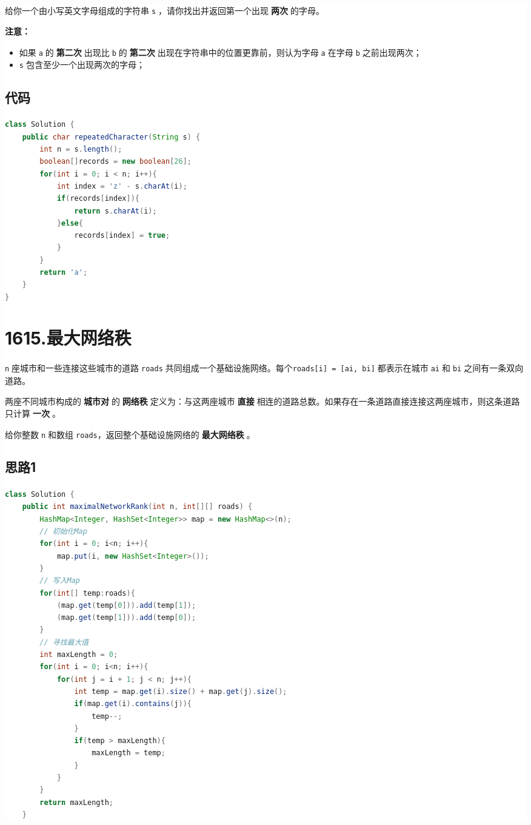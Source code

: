 给你一个由小写英文字母组成的字符串 `s` ，请你找出并返回第一个出现 **两次** 的字母。

**注意：**

- 如果 `a` 的 **第二次** 出现比 `b` 的 **第二次** 出现在字符串中的位置更靠前，则认为字母 `a` 在字母 `b` 之前出现两次；
- `s` 包含至少一个出现两次的字母；

## 代码

```java
class Solution {
    public char repeatedCharacter(String s) {
        int n = s.length();
        boolean[]records = new boolean[26];
        for(int i = 0; i < n; i++){
            int index = 'z' - s.charAt(i);
            if(records[index]){
                return s.charAt(i);
            }else{
                records[index] = true;
            }
        }
        return 'a';
    }
}
```

# 1615.最大网络秩

`n` 座城市和一些连接这些城市的道路 `roads` 共同组成一个基础设施网络。每个`roads[i] = [ai, bi]` 都表示在城市 `ai` 和 `bi` 之间有一条双向道路。

两座不同城市构成的 **城市对** 的 **网络秩** 定义为：与这两座城市 **直接** 相连的道路总数。如果存在一条道路直接连接这两座城市，则这条道路只计算 **一次** 。

给你整数 `n` 和数组 `roads`，返回整个基础设施网络的 **最大网络秩** 。

## 思路1

```java
class Solution {
    public int maximalNetworkRank(int n, int[][] roads) {
        HashMap<Integer, HashSet<Integer>> map = new HashMap<>(n);
        // 初始化Map
        for(int i = 0; i<n; i++){
            map.put(i, new HashSet<Integer>());
        }
        // 写入Map
        for(int[] temp:roads){
            (map.get(temp[0])).add(temp[1]);
            (map.get(temp[1])).add(temp[0]);
        }
        // 寻找最大值
        int maxLength = 0;
        for(int i = 0; i<n; i++){
            for(int j = i + 1; j < n; j++){
                int temp = map.get(i).size() + map.get(j).size();
                if(map.get(i).contains(j)){
                    temp--;
                }
                if(temp > maxLength){
                    maxLength = temp;
                }
            }
        }
        return maxLength;
    }
```